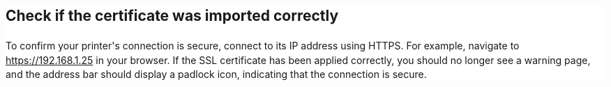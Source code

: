 ## Check if the certificate was imported correctly

To confirm your printer's connection is secure, connect to its IP
address using HTTPS. For example, navigate to
<span class="title-ref">https://192.168.1.25</span> in your browser. If
the SSL certificate has been applied correctly, you should no longer see
a warning page, and the address bar should display a padlock icon,
indicating that the connection is secure.
